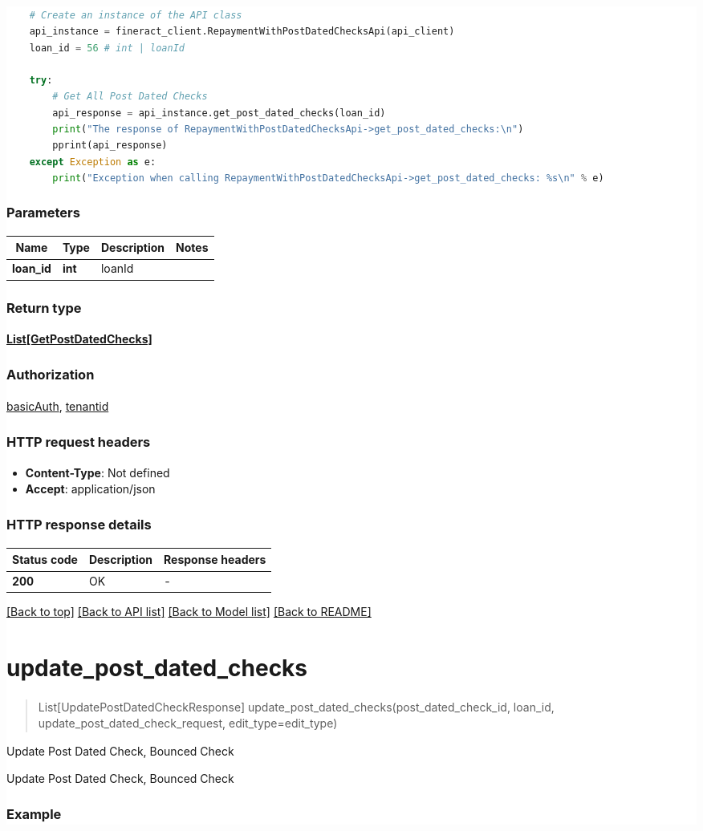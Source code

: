 ```python
    # Create an instance of the API class
    api_instance = fineract_client.RepaymentWithPostDatedChecksApi(api_client)
    loan_id = 56 # int | loanId

    try:
        # Get All Post Dated Checks
        api_response = api_instance.get_post_dated_checks(loan_id)
        print("The response of RepaymentWithPostDatedChecksApi->get_post_dated_checks:\n")
        pprint(api_response)
    except Exception as e:
        print("Exception when calling RepaymentWithPostDatedChecksApi->get_post_dated_checks: %s\n" % e)
```



### Parameters


Name | Type | Description  | Notes
------------- | ------------- | ------------- | -------------
 **loan_id** | **int**| loanId | 

### Return type

[**List[GetPostDatedChecks]**](GetPostDatedChecks.md)

### Authorization

[basicAuth](../README.md#basicAuth), [tenantid](../README.md#tenantid)

### HTTP request headers

 - **Content-Type**: Not defined
 - **Accept**: application/json

### HTTP response details

| Status code | Description | Response headers |
|-------------|-------------|------------------|
**200** | OK |  -  |

[[Back to top]](#) [[Back to API list]](../README.md#documentation-for-api-endpoints) [[Back to Model list]](../README.md#documentation-for-models) [[Back to README]](../README.md)

# **update_post_dated_checks**
> List[UpdatePostDatedCheckResponse] update_post_dated_checks(post_dated_check_id, loan_id, update_post_dated_check_request, edit_type=edit_type)

Update Post Dated Check, Bounced Check

Update Post Dated Check, Bounced Check

### Example
